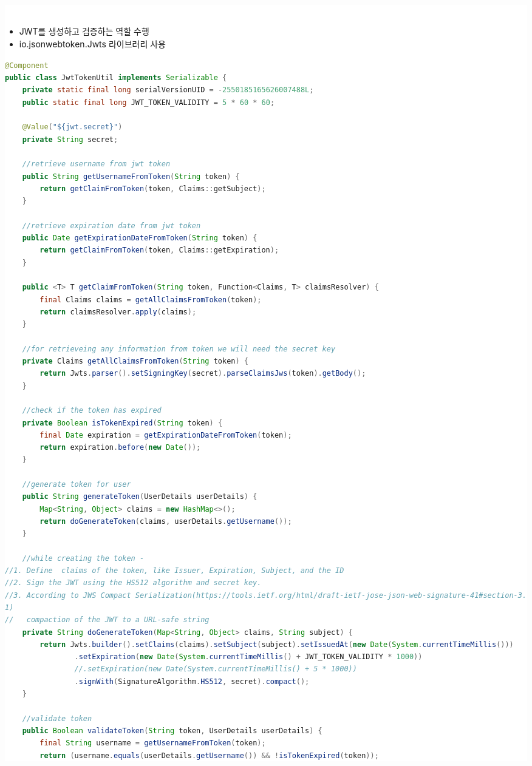 <br/>  

- JWT를 생성하고 검증하는 역할 수행
- io.jsonwebtoken.Jwts 라이브러리 사용  


```java
@Component
public class JwtTokenUtil implements Serializable {
    private static final long serialVersionUID = -2550185165626007488L;
    public static final long JWT_TOKEN_VALIDITY = 5 * 60 * 60;

    @Value("${jwt.secret}")
    private String secret;

    //retrieve username from jwt token
    public String getUsernameFromToken(String token) {
        return getClaimFromToken(token, Claims::getSubject);
    }

    //retrieve expiration date from jwt token
    public Date getExpirationDateFromToken(String token) {
        return getClaimFromToken(token, Claims::getExpiration);
    }

    public <T> T getClaimFromToken(String token, Function<Claims, T> claimsResolver) {
        final Claims claims = getAllClaimsFromToken(token);
        return claimsResolver.apply(claims);
    }

    //for retrieveing any information from token we will need the secret key
    private Claims getAllClaimsFromToken(String token) {
        return Jwts.parser().setSigningKey(secret).parseClaimsJws(token).getBody();
    }

    //check if the token has expired
    private Boolean isTokenExpired(String token) {
        final Date expiration = getExpirationDateFromToken(token);
        return expiration.before(new Date());
    }

    //generate token for user
    public String generateToken(UserDetails userDetails) {
        Map<String, Object> claims = new HashMap<>();
        return doGenerateToken(claims, userDetails.getUsername());
    }

    //while creating the token -
//1. Define  claims of the token, like Issuer, Expiration, Subject, and the ID
//2. Sign the JWT using the HS512 algorithm and secret key.
//3. According to JWS Compact Serialization(https://tools.ietf.org/html/draft-ietf-jose-json-web-signature-41#section-3.1)
//   compaction of the JWT to a URL-safe string
    private String doGenerateToken(Map<String, Object> claims, String subject) {
        return Jwts.builder().setClaims(claims).setSubject(subject).setIssuedAt(new Date(System.currentTimeMillis()))
                .setExpiration(new Date(System.currentTimeMillis() + JWT_TOKEN_VALIDITY * 1000))
                //.setExpiration(new Date(System.currentTimeMillis() + 5 * 1000))
                .signWith(SignatureAlgorithm.HS512, secret).compact();
    }

    //validate token
    public Boolean validateToken(String token, UserDetails userDetails) {
        final String username = getUsernameFromToken(token);
        return (username.equals(userDetails.getUsername()) && !isTokenExpired(token));
```